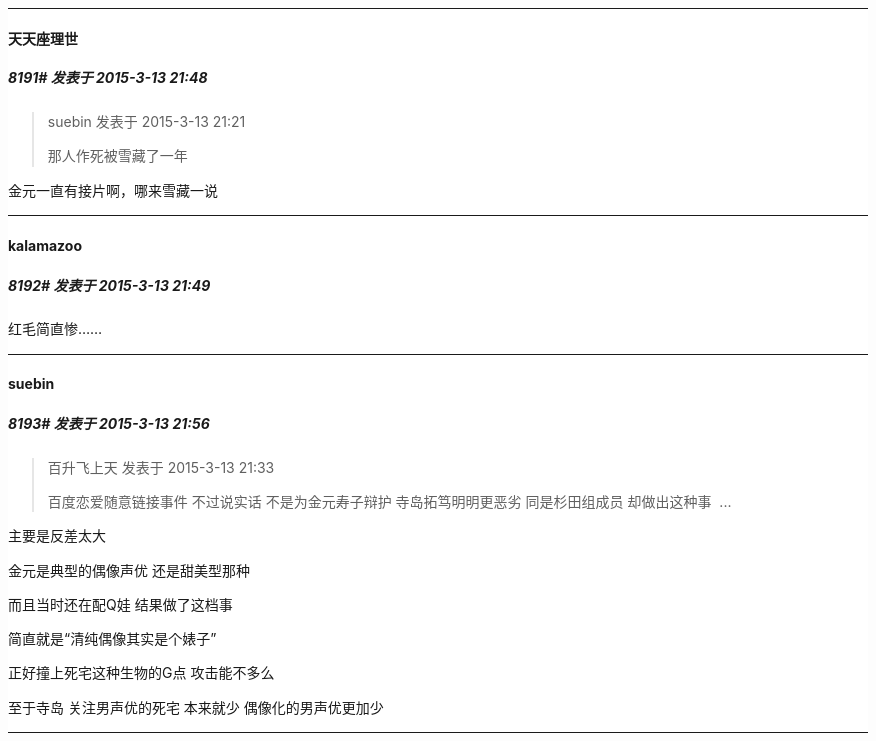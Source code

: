 





-----

####  天天座理世  
##### 8191#       发表于 2015-3-13 21:48



<blockquote>suebin 发表于 2015-3-13 21:21

那人作死被雪藏了一年</blockquote>
金元一直有接片啊，哪来雪藏一说







-----

####  kalamazoo  
##### 8192#       发表于 2015-3-13 21:49




红毛简直惨……







-----

####  suebin  
##### 8193#       发表于 2015-3-13 21:56



<blockquote>百升飞上天 发表于 2015-3-13 21:33

百度恋爱随意链接事件 不过说实话 不是为金元寿子辩护 寺岛拓笃明明更恶劣 同是杉田组成员 却做出这种事  ...</blockquote>
主要是反差太大 

金元是典型的偶像声优 还是甜美型那种

而且当时还在配Q娃 结果做了这档事

简直就是“清纯偶像其实是个婊子”

正好撞上死宅这种生物的G点 攻击能不多么

至于寺岛 关注男声优的死宅 本来就少 偶像化的男声优更加少







-----
